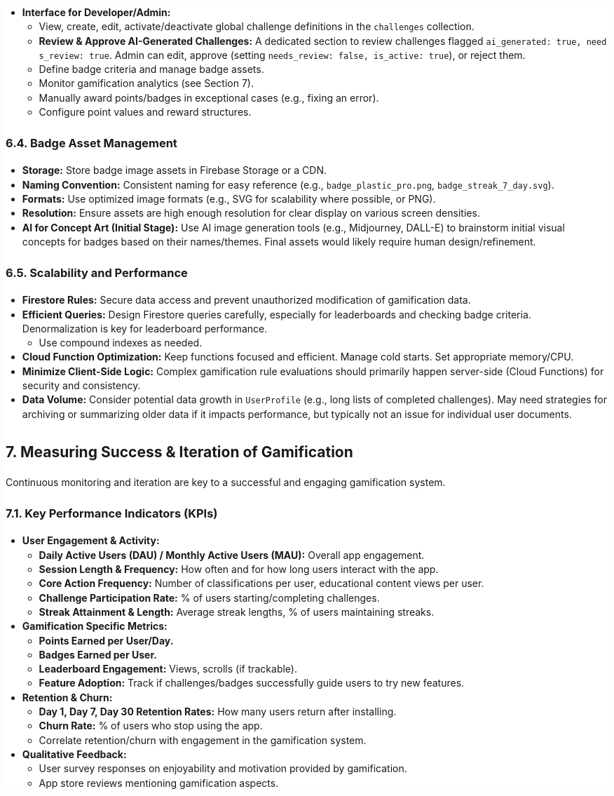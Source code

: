 *   **Interface for Developer/Admin:**
    *   View, create, edit, activate/deactivate global challenge definitions in the `challenges` collection.
    *   **Review & Approve AI-Generated Challenges:** A dedicated section to review challenges flagged `ai_generated: true, needs_review: true`. Admin can edit, approve (setting `needs_review: false, is_active: true`), or reject them.
    *   Define badge criteria and manage badge assets.
    *   Monitor gamification analytics (see Section 7).
    *   Manually award points/badges in exceptional cases (e.g., fixing an error).
    *   Configure point values and reward structures.

### 6.4. Badge Asset Management

*   **Storage:** Store badge image assets in Firebase Storage or a CDN.
*   **Naming Convention:** Consistent naming for easy reference (e.g., `badge_plastic_pro.png`, `badge_streak_7_day.svg`).
*   **Formats:** Use optimized image formats (e.g., SVG for scalability where possible, or PNG).
*   **Resolution:** Ensure assets are high enough resolution for clear display on various screen densities.
*   **AI for Concept Art (Initial Stage):** Use AI image generation tools (e.g., Midjourney, DALL-E) to brainstorm initial visual concepts for badges based on their names/themes. Final assets would likely require human design/refinement.

### 6.5. Scalability and Performance

*   **Firestore Rules:** Secure data access and prevent unauthorized modification of gamification data.
*   **Efficient Queries:** Design Firestore queries carefully, especially for leaderboards and checking badge criteria. Denormalization is key for leaderboard performance.
    *   Use compound indexes as needed.
*   **Cloud Function Optimization:** Keep functions focused and efficient. Manage cold starts. Set appropriate memory/CPU.
*   **Minimize Client-Side Logic:** Complex gamification rule evaluations should primarily happen server-side (Cloud Functions) for security and consistency.
*   **Data Volume:** Consider potential data growth in `UserProfile` (e.g., long lists of completed challenges). May need strategies for archiving or summarizing older data if it impacts performance, but typically not an issue for individual user documents.

## 7. Measuring Success & Iteration of Gamification

Continuous monitoring and iteration are key to a successful and engaging gamification system.

### 7.1. Key Performance Indicators (KPIs)

*   **User Engagement & Activity:**
    *   **Daily Active Users (DAU) / Monthly Active Users (MAU):** Overall app engagement.
    *   **Session Length & Frequency:** How often and for how long users interact with the app.
    *   **Core Action Frequency:** Number of classifications per user, educational content views per user.
    *   **Challenge Participation Rate:** % of users starting/completing challenges.
    *   **Streak Attainment & Length:** Average streak lengths, % of users maintaining streaks.
*   **Gamification Specific Metrics:**
    *   **Points Earned per User/Day.**
    *   **Badges Earned per User.**
    *   **Leaderboard Engagement:** Views, scrolls (if trackable).
    *   **Feature Adoption:** Track if challenges/badges successfully guide users to try new features.
*   **Retention & Churn:**
    *   **Day 1, Day 7, Day 30 Retention Rates:** How many users return after installing.
    *   **Churn Rate:** % of users who stop using the app.
    *   Correlate retention/churn with engagement in the gamification system.
*   **Qualitative Feedback:**
    *   User survey responses on enjoyability and motivation provided by gamification.
    *   App store reviews mentioning gamification aspects.
